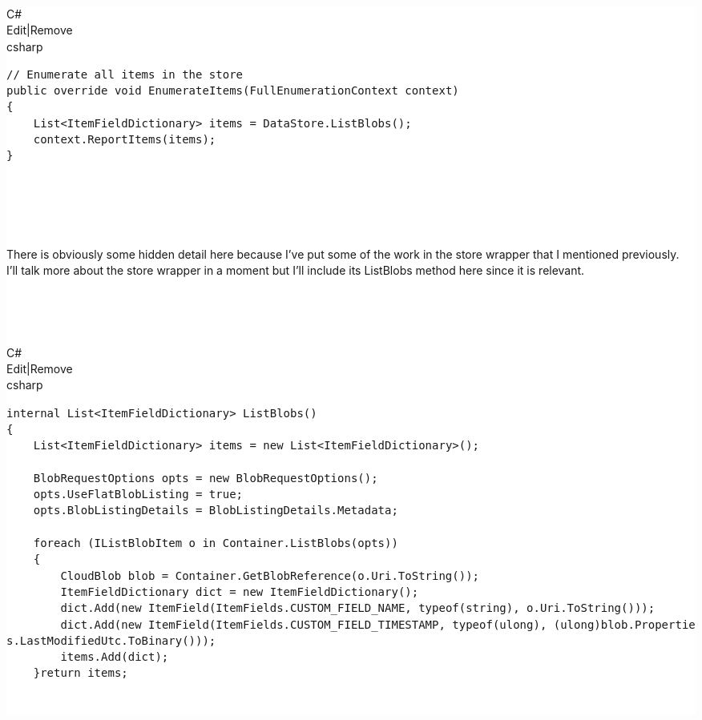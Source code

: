 <div class="pluginEditHolder" pluginCommand="mceScriptCode">
<div class="title"><span>C#</span></div>
<div class="pluginLinkHolder"><span class="pluginEditHolderLink">Edit</span>|<span class="pluginRemoveHolderLink">Remove</span></div>
<span class="hidden">csharp</span>

<div class="preview">
<pre id="codePreview" class="csharp"><span class="cs__com">//&nbsp;Enumerate&nbsp;all&nbsp;items&nbsp;in&nbsp;the&nbsp;store</span>&nbsp;
<span class="cs__keyword">public</span>&nbsp;<span class="cs__keyword">override</span>&nbsp;<span class="cs__keyword">void</span>&nbsp;EnumerateItems(FullEnumerationContext&nbsp;context)&nbsp;
{&nbsp;
&nbsp;&nbsp;&nbsp;&nbsp;List&lt;ItemFieldDictionary&gt;&nbsp;items&nbsp;=&nbsp;DataStore.ListBlobs();&nbsp;
&nbsp;&nbsp;&nbsp;&nbsp;context.ReportItems(items);&nbsp;
}&nbsp;
&nbsp;
</pre>
</div>
</div>
</div>
<div class="endscriptcode">&nbsp;</div>
<p>&nbsp;</p>
<p>There is obviously some hidden detail here because I&rsquo;ve put some of the work in the store wrapper that I mentioned previously.&nbsp; I&rsquo;ll talk more about the store wrapper in a moment but I&rsquo;ll include its ListBlobs method here since it
 is relevant.</p>
<p>&nbsp;</p>
<p>&nbsp;</p>
<div class="scriptcode">
<div class="pluginEditHolder" pluginCommand="mceScriptCode">
<div class="title"><span>C#</span></div>
<div class="pluginLinkHolder"><span class="pluginEditHolderLink">Edit</span>|<span class="pluginRemoveHolderLink">Remove</span></div>
<span class="hidden">csharp</span>

<div class="preview">
<pre id="codePreview" class="js">internal&nbsp;List&lt;ItemFieldDictionary&gt;&nbsp;ListBlobs()&nbsp;
<span class="js__brace">{</span>&nbsp;
&nbsp;&nbsp;&nbsp;&nbsp;List&lt;ItemFieldDictionary&gt;&nbsp;items&nbsp;=&nbsp;<span class="js__operator">new</span>&nbsp;List&lt;ItemFieldDictionary&gt;();&nbsp;
&nbsp;
&nbsp;&nbsp;&nbsp;&nbsp;BlobRequestOptions&nbsp;opts&nbsp;=&nbsp;<span class="js__operator">new</span>&nbsp;BlobRequestOptions();&nbsp;
&nbsp;&nbsp;&nbsp;&nbsp;opts.UseFlatBlobListing&nbsp;=&nbsp;true;&nbsp;
&nbsp;&nbsp;&nbsp;&nbsp;opts.BlobListingDetails&nbsp;=&nbsp;BlobListingDetails.Metadata;&nbsp;
&nbsp;
&nbsp;&nbsp;&nbsp;&nbsp;foreach&nbsp;(IListBlobItem&nbsp;o&nbsp;<span class="js__operator">in</span>&nbsp;Container.ListBlobs(opts))&nbsp;
&nbsp;&nbsp;&nbsp;&nbsp;<span class="js__brace">{</span>&nbsp;
&nbsp;&nbsp;&nbsp;&nbsp;&nbsp;&nbsp;&nbsp;&nbsp;CloudBlob&nbsp;blob&nbsp;=&nbsp;Container.GetBlobReference(o.Uri.ToString());&nbsp;
&nbsp;&nbsp;&nbsp;&nbsp;&nbsp;&nbsp;&nbsp;&nbsp;ItemFieldDictionary&nbsp;dict&nbsp;=&nbsp;<span class="js__operator">new</span>&nbsp;ItemFieldDictionary();&nbsp;
&nbsp;&nbsp;&nbsp;&nbsp;&nbsp;&nbsp;&nbsp;&nbsp;dict.Add(<span class="js__operator">new</span>&nbsp;ItemField(ItemFields.CUSTOM_FIELD_NAME,&nbsp;<span class="js__operator">typeof</span>(string),&nbsp;o.Uri.ToString()));&nbsp;
&nbsp;&nbsp;&nbsp;&nbsp;&nbsp;&nbsp;&nbsp;&nbsp;dict.Add(<span class="js__operator">new</span>&nbsp;ItemField(ItemFields.CUSTOM_FIELD_TIMESTAMP,&nbsp;<span class="js__operator">typeof</span>(ulong),&nbsp;(ulong)blob.Properties.LastModifiedUtc.ToBinary()));&nbsp;
&nbsp;&nbsp;&nbsp;&nbsp;&nbsp;&nbsp;&nbsp;&nbsp;items.Add(dict);&nbsp;
&nbsp;&nbsp;&nbsp;&nbsp;<span class="js__brace">}</span><span class="js__statement">return</span>&nbsp;items;&nbsp;
